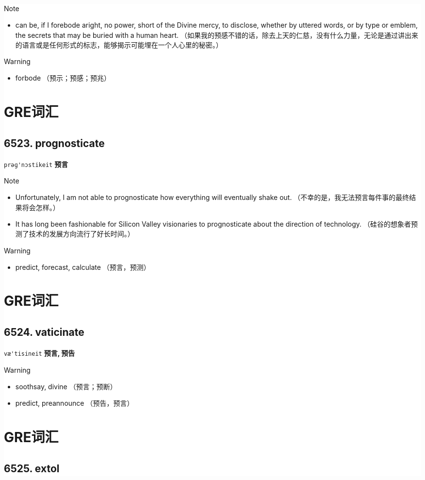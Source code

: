 > [!NOTE]
>
> - can be, if I forebode aright, no power, short of the Divine mercy, to disclose, whether by uttered words, or by type or emblem, the secrets that may be buried with a human heart. （如果我的预感不错的话，除去上天的仁慈，没有什么力量，无论是通过讲出来的语言或是任何形式的标志，能够揭示可能埋在一个人心里的秘密。）
>

> [!WARNING]
>
> - forbode （预示；预感；预兆）
>

# GRE词汇

## 6523. prognosticate

`prəɡ'nɔstikeit`  **预言**

> [!NOTE]
>
> - Unfortunately, I am not able to prognosticate how everything will eventually shake out. （不幸的是，我无法预言每件事的最终结果将会怎样。）
>
> - It has long been fashionable for Silicon Valley visionaries to prognosticate about the direction of technology. （硅谷的想象者预测了技术的发展方向流行了好长时间。）
>

> [!WARNING]
>
> - predict, forecast, calculate （预言，预测）
>

# GRE词汇

## 6524. vaticinate

`væ'tisineit`  **预言, 预告**

> [!WARNING]
>
> - soothsay, divine （预言；预断）
>
> - predict, preannounce （预告，预言）
>

# GRE词汇

## 6525. extol
